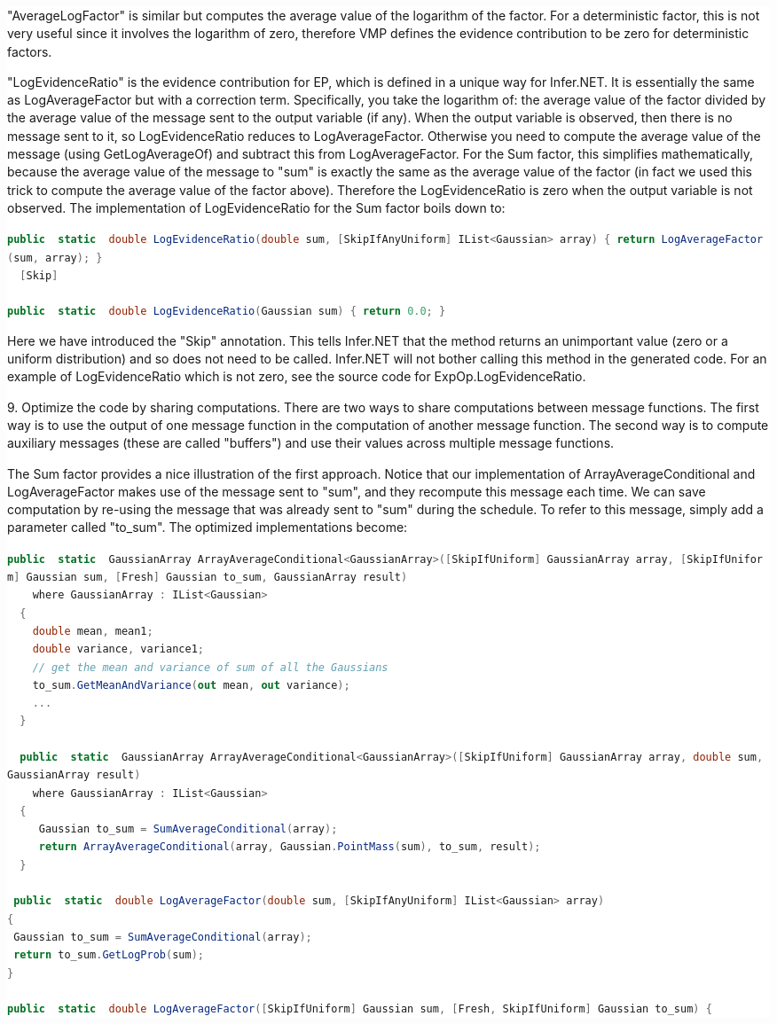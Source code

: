 "AverageLogFactor" is similar but computes the average value of the logarithm of the factor. For a deterministic factor, this is not very useful since it involves the logarithm of zero, therefore VMP defines the evidence contribution to be zero for deterministic factors.

"LogEvidenceRatio" is the evidence contribution for EP, which is defined in a unique way for Infer.NET. It is essentially the same as LogAverageFactor but with a correction term. Specifically, you take the logarithm of: the average value of the factor divided by the average value of the message sent to the output variable (if any). When the output variable is observed, then there is no message sent to it, so LogEvidenceRatio reduces to LogAverageFactor. Otherwise you need to compute the average value of the message (using GetLogAverageOf) and subtract this from LogAverageFactor. For the Sum factor, this simplifies mathematically, because the average value of the message to "sum" is exactly the same as the average value of the factor (in fact we used this trick to compute the average value of the factor above). Therefore the LogEvidenceRatio is zero when the output variable is not observed. The implementation of LogEvidenceRatio for the Sum factor boils down to:

```csharp
public  static  double LogEvidenceRatio(double sum, [SkipIfAnyUniform] IList<Gaussian> array) { return LogAverageFactor(sum, array); }  
  [Skip]

public  static  double LogEvidenceRatio(Gaussian sum) { return 0.0; }
```

Here we have introduced the "Skip" annotation. This tells Infer.NET that the method returns an unimportant value (zero or a uniform distribution) and so does not need to be called. Infer.NET will not bother calling this method in the generated code. For an example of LogEvidenceRatio which is not zero, see the source code for ExpOp.LogEvidenceRatio.

9\. Optimize the code by sharing computations. There are two ways to share computations between message functions. The first way is to use the output of one message function in the computation of another message function. The second way is to compute auxiliary messages (these are called "buffers") and use their values across multiple message functions.

The Sum factor provides a nice illustration of the first approach. Notice that our implementation of ArrayAverageConditional and LogAverageFactor makes use of the message sent to "sum", and they recompute this message each time. We can save computation by re-using the message that was already sent to "sum" during the schedule. To refer to this message, simply add a parameter called "to_sum". The optimized implementations become:

```csharp
public  static  GaussianArray ArrayAverageConditional<GaussianArray>([SkipIfUniform] GaussianArray array, [SkipIfUniform] Gaussian sum, [Fresh] Gaussian to_sum, GaussianArray result)  
    where GaussianArray : IList<Gaussian>  
  {
    double mean, mean1;
    double variance, variance1;
    // get the mean and variance of sum of all the Gaussians  
    to_sum.GetMeanAndVariance(out mean, out variance);    
    ... 
  }

  public  static  GaussianArray ArrayAverageConditional<GaussianArray>([SkipIfUniform] GaussianArray array, double sum, GaussianArray result)  
    where GaussianArray : IList<Gaussian>  
  {  
     Gaussian to_sum = SumAverageConditional(array);
     return ArrayAverageConditional(array, Gaussian.PointMass(sum), to_sum, result);  
  } 

 public  static  double LogAverageFactor(double sum, [SkipIfAnyUniform] IList<Gaussian> array)
{
 Gaussian to_sum = SumAverageConditional(array);
 return to_sum.GetLogProb(sum);
}

public  static  double LogAverageFactor([SkipIfUniform] Gaussian sum, [Fresh, SkipIfUniform] Gaussian to_sum) {  
```